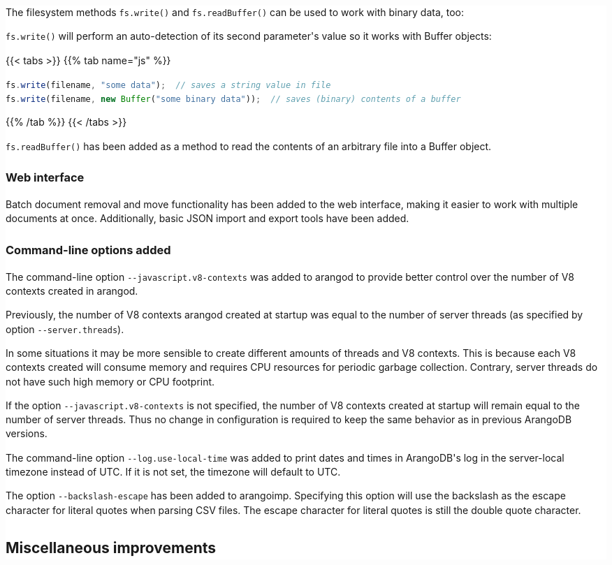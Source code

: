 The filesystem methods `fs.write()` and `fs.readBuffer()` can be used to work 
with binary data, too:

`fs.write()` will perform an auto-detection of its second parameter's value so it
works with Buffer objects:

{{< tabs >}}
{{% tab name="js" %}}
```js
fs.write(filename, "some data");  // saves a string value in file
fs.write(filename, new Buffer("some binary data"));  // saves (binary) contents of a buffer
```
{{% /tab %}}
{{< /tabs >}}

`fs.readBuffer()` has been added as a method to read the contents of an
arbitrary file into a Buffer object.


### Web interface

Batch document removal and move functionality has been added to the web interface,
making it easier to work with multiple documents at once. Additionally, basic 
JSON import and export tools have been added.


### Command-line options added

The command-line option `--javascript.v8-contexts` was added to arangod to 
provide better control over the number of V8 contexts created in arangod.
  
Previously, the number of V8 contexts arangod created at startup was equal 
to the number of server threads (as specified by option `--server.threads`). 

In some situations it may be more sensible to create different amounts of threads 
and V8 contexts. This is because each V8 contexts created will consume memory
and requires CPU resources for periodic garbage collection. Contrary, server
threads do not have such high memory or CPU footprint. 

If the option `--javascript.v8-contexts` is not specified, the number of V8 
contexts created at startup will remain equal to the number of server threads. 
Thus no change in configuration is required to keep the same behavior as in 
previous ArangoDB versions.


The command-line option `--log.use-local-time` was added to print dates and 
times in ArangoDB's log in the server-local timezone instead of UTC. If it
is not set, the timezone will default to UTC.

    
The option `--backslash-escape` has been added to arangoimp. Specifying this
option will use the backslash as the escape character for literal quotes when 
parsing CSV files. The escape character for literal quotes is still the
double quote character.


## Miscellaneous improvements
